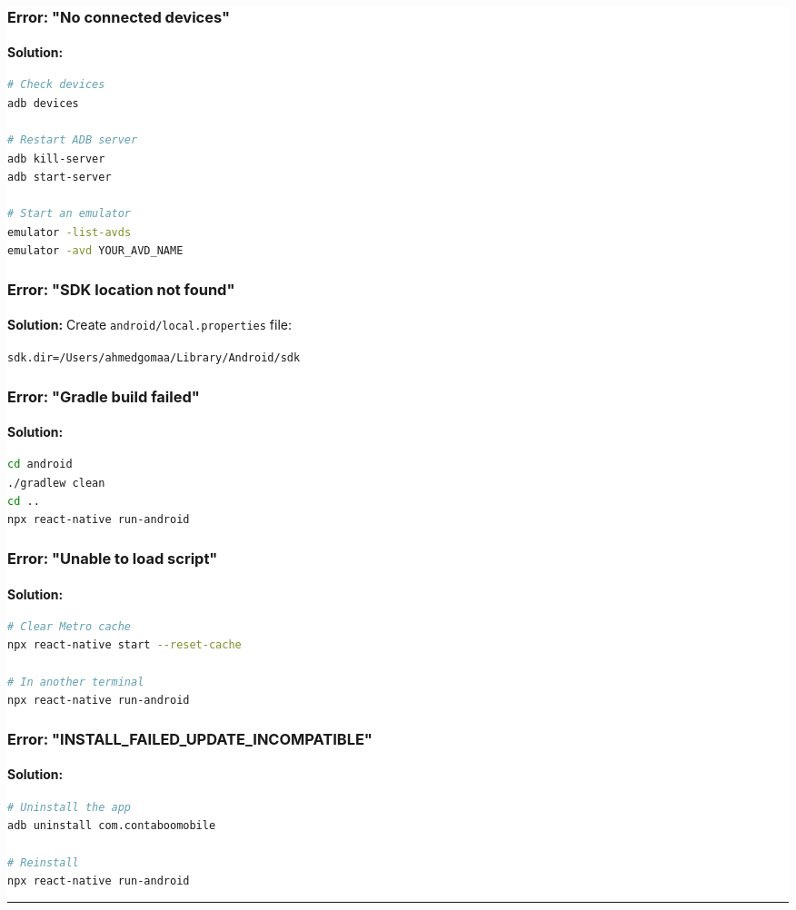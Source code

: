 ### Error: "No connected devices"

**Solution:**
```bash
# Check devices
adb devices

# Restart ADB server
adb kill-server
adb start-server

# Start an emulator
emulator -list-avds
emulator -avd YOUR_AVD_NAME
```

### Error: "SDK location not found"

**Solution:**
Create `android/local.properties` file:
```properties
sdk.dir=/Users/ahmedgomaa/Library/Android/sdk
```

### Error: "Gradle build failed"

**Solution:**
```bash
cd android
./gradlew clean
cd ..
npx react-native run-android
```

### Error: "Unable to load script"

**Solution:**
```bash
# Clear Metro cache
npx react-native start --reset-cache

# In another terminal
npx react-native run-android
```

### Error: "INSTALL_FAILED_UPDATE_INCOMPATIBLE"

**Solution:**
```bash
# Uninstall the app
adb uninstall com.contaboomobile

# Reinstall
npx react-native run-android
```

---
